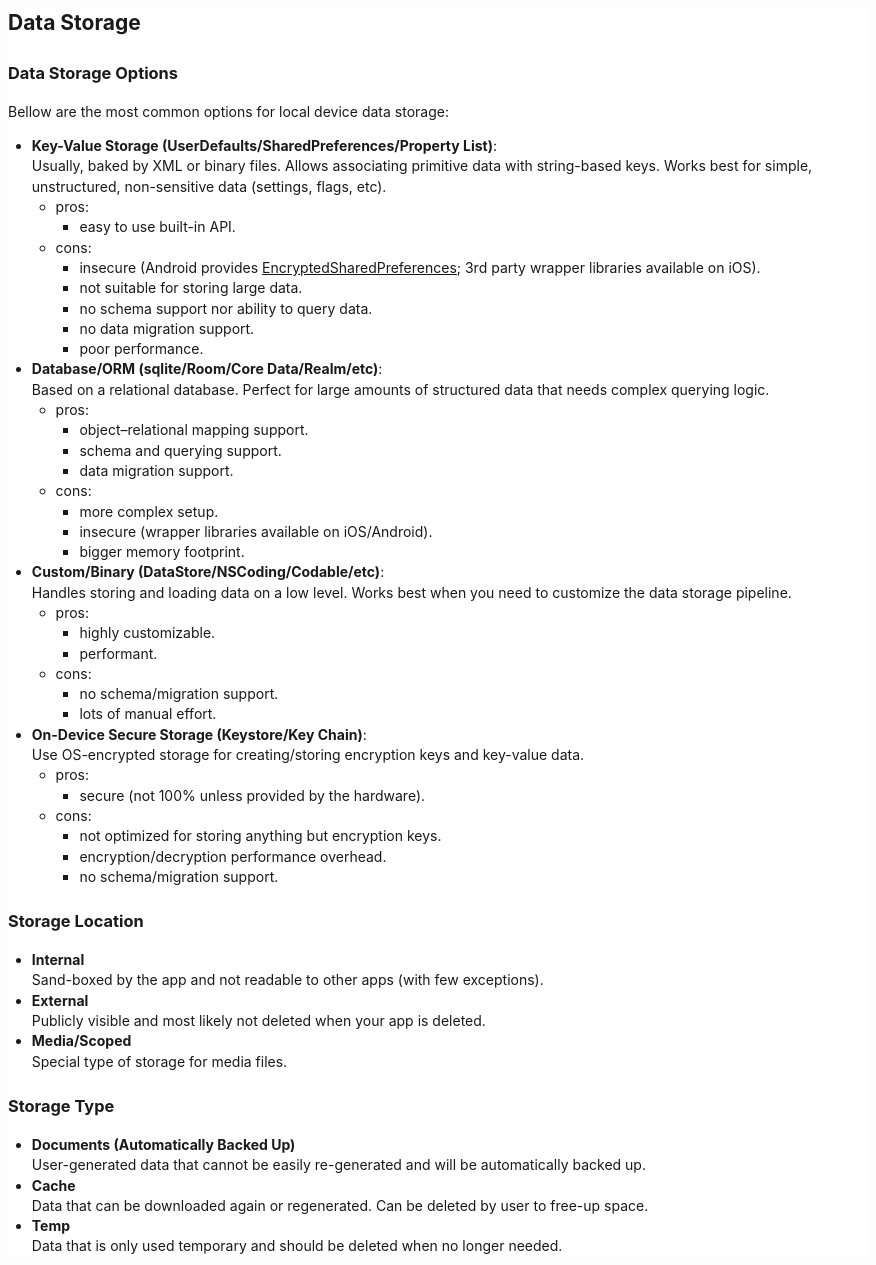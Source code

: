 ## Data Storage
### Data Storage Options
Bellow are the most common options for local device data storage:
- **Key-Value Storage (UserDefaults/SharedPreferences/Property List)**:  
  Usually, baked by XML or binary files. Allows associating primitive data with string-based keys. Works best for simple, unstructured, non-sensitive data (settings, flags, etc).  
  - pros:
    - easy to use built-in API.
  - cons:
    - insecure (Android provides [EncryptedSharedPreferences](https://developer.android.com/reference/androidx/security/crypto/EncryptedSharedPreferences); 3rd party wrapper libraries available on iOS).
    - not suitable for storing large data.
    - no schema support nor ability to query data.
    - no data migration support.
    - poor performance.
- **Database/ORM (sqlite/Room/Core Data/Realm/etc)**:  
  Based on a relational database. Perfect for large amounts of structured data that needs complex querying logic.  
  - pros:
    - object–relational mapping support. 
    - schema and querying support.
    - data migration support.
  - cons:
    - more complex setup. 
    - insecure (wrapper libraries available on iOS/Android).
    - bigger memory footprint.
- **Custom/Binary (DataStore/NSCoding/Codable/etc)**:  
  Handles storing and loading data on a low level. Works best when you need to customize the data storage pipeline.  
  - pros:
    - highly customizable.
    - performant.
  - cons:
    - no schema/migration support.
    - lots of manual effort.
- **On-Device Secure Storage (Keystore/Key Chain)**:  
  Use OS-encrypted storage for creating/storing encryption keys and key-value data.  
  - pros:
    - secure (not 100% unless provided by the hardware).
  - cons:
    - not optimized for storing anything but encryption keys.
    - encryption/decryption performance overhead.
    - no schema/migration support.
### Storage Location
- **Internal**  
  Sand-boxed by the app and not readable to other apps (with few exceptions).
- **External**  
  Publicly visible and most likely not deleted when your app is deleted.
- **Media/Scoped**  
  Special type of storage for media files.
### Storage Type
- **Documents (Automatically Backed Up)**  
  User-generated data that cannot be easily re-generated and will be automatically backed up.
- **Cache**  
  Data that can be downloaded again or regenerated. Can be deleted by user to free-up space.
- **Temp**  
  Data that is only used temporary and should be deleted when no longer needed. 
